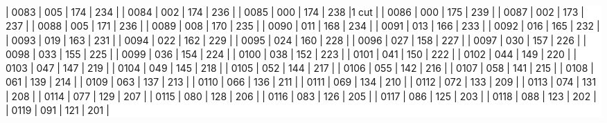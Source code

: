 | 0083 |  005 | 174 | 234 |
| 0084 |  002 | 174 | 236 |
| 0085 |  000 | 174 | 238 |1 cut |
| 0086 |  000 | 175 | 239 |
| 0087 |  002 | 173 | 237 |
| 0088 |  005 | 171 | 236 |
| 0089 |  008 | 170 | 235 |
| 0090 |  011 | 168 | 234 |
| 0091 |  013 | 166 | 233 |
| 0092 |  016 | 165 | 232 |
| 0093 |  019 | 163 | 231 |
| 0094 |  022 | 162 | 229 |
| 0095 |  024 | 160 | 228 |
| 0096 |  027 | 158 | 227 |
| 0097 |  030 | 157 | 226 |
| 0098 |  033 | 155 | 225 |
| 0099 |  036 | 154 | 224 |
| 0100 |  038 | 152 | 223 |
| 0101 |  041 | 150 | 222 |
| 0102 |  044 | 149 | 220 |
| 0103 |  047 | 147 | 219 |
| 0104 |  049 | 145 | 218 |
| 0105 |  052 | 144 | 217 |
| 0106 |  055 | 142 | 216 |
| 0107 |  058 | 141 | 215 |
| 0108 |  061 | 139 | 214 |
| 0109 |  063 | 137 | 213 |
| 0110 |  066 | 136 | 211 |
| 0111 |  069 | 134 | 210 |
| 0112 |  072 | 133 | 209 |
| 0113 |  074 | 131 | 208 |
| 0114 |  077 | 129 | 207 |
| 0115 |  080 | 128 | 206 |
| 0116 |  083 | 126 | 205 |
| 0117 |  086 | 125 | 203 |
| 0118 |  088 | 123 | 202 |
| 0119 |  091 | 121 | 201 |
